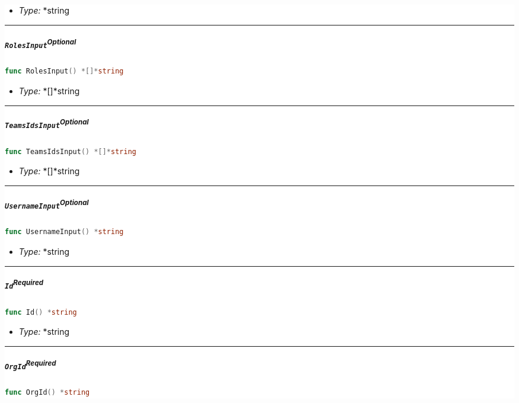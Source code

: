 - *Type:* *string

---

##### `RolesInput`<sup>Optional</sup> <a name="RolesInput" id="@cdktf/provider-mongodbatlas.orgInvitation.OrgInvitation.property.rolesInput"></a>

```go
func RolesInput() *[]*string
```

- *Type:* *[]*string

---

##### `TeamsIdsInput`<sup>Optional</sup> <a name="TeamsIdsInput" id="@cdktf/provider-mongodbatlas.orgInvitation.OrgInvitation.property.teamsIdsInput"></a>

```go
func TeamsIdsInput() *[]*string
```

- *Type:* *[]*string

---

##### `UsernameInput`<sup>Optional</sup> <a name="UsernameInput" id="@cdktf/provider-mongodbatlas.orgInvitation.OrgInvitation.property.usernameInput"></a>

```go
func UsernameInput() *string
```

- *Type:* *string

---

##### `Id`<sup>Required</sup> <a name="Id" id="@cdktf/provider-mongodbatlas.orgInvitation.OrgInvitation.property.id"></a>

```go
func Id() *string
```

- *Type:* *string

---

##### `OrgId`<sup>Required</sup> <a name="OrgId" id="@cdktf/provider-mongodbatlas.orgInvitation.OrgInvitation.property.orgId"></a>

```go
func OrgId() *string
```
